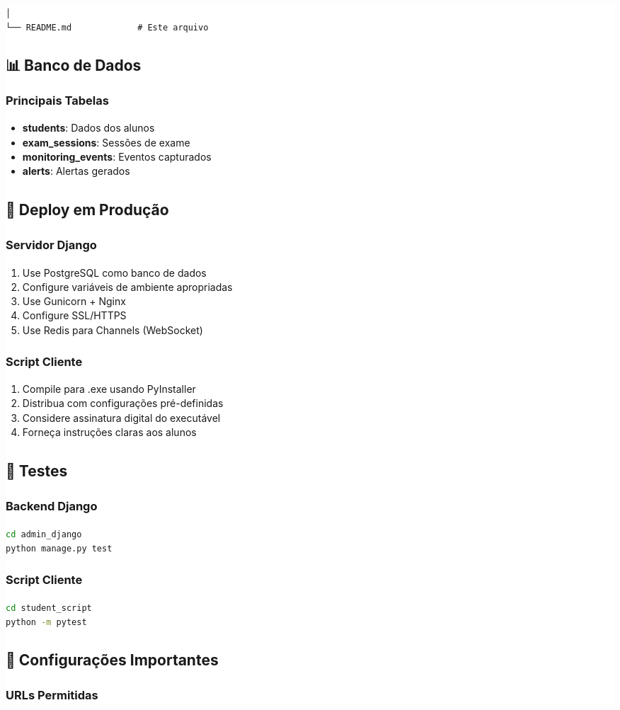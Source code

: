 ```
│
└── README.md             # Este arquivo
```

## 📊 Banco de Dados

### Principais Tabelas

- **students**: Dados dos alunos
- **exam_sessions**: Sessões de exame
- **monitoring_events**: Eventos capturados
- **alerts**: Alertas gerados

## 🚀 Deploy em Produção

### Servidor Django

1. Use PostgreSQL como banco de dados
2. Configure variáveis de ambiente apropriadas
3. Use Gunicorn + Nginx
4. Configure SSL/HTTPS
5. Use Redis para Channels (WebSocket)

### Script Cliente

1. Compile para .exe usando PyInstaller
2. Distribua com configurações pré-definidas
3. Considere assinatura digital do executável
4. Forneça instruções claras aos alunos

## 🧪 Testes

### Backend Django

```bash
cd admin_django
python manage.py test
```

### Script Cliente

```bash
cd student_script
python -m pytest
```

## 📝 Configurações Importantes

### URLs Permitidas
